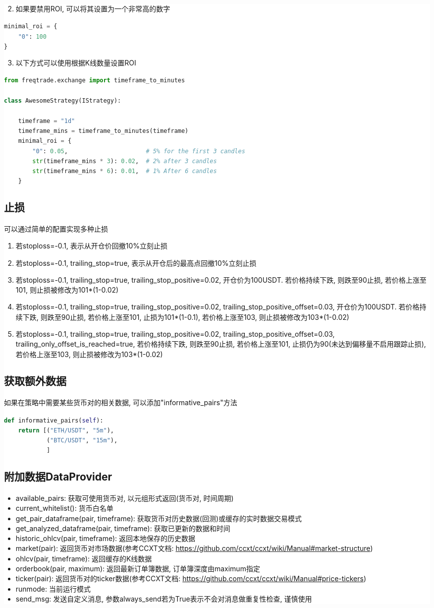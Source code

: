 2. 如果要禁用ROI, 可以将其设置为一个非常高的数字

```python
minimal_roi = {
    "0": 100
}
```

3. 以下方式可以使用根据K线数量设置ROI

```python
from freqtrade.exchange import timeframe_to_minutes

class AwesomeStrategy(IStrategy):

    timeframe = "1d"
    timeframe_mins = timeframe_to_minutes(timeframe)
    minimal_roi = {
        "0": 0.05,                      # 5% for the first 3 candles
        str(timeframe_mins * 3): 0.02,  # 2% after 3 candles
        str(timeframe_mins * 6): 0.01,  # 1% After 6 candles
    }
```

## 止损

可以通过简单的配置实现多种止损

1. 若stoploss=-0.1, 表示从开仓价回撤10%立刻止损

2. 若stoploss=-0.1, trailing_stop=true, 表示从开仓后的最高点回撤10%立刻止损

3. 若stoploss=-0.1, trailing_stop=true, trailing_stop_positive=0.02, 开仓价为100USDT. 若价格持续下跌, 则跌至90止损, 若价格上涨至101, 则止损被修改为101*(1-0.02)

4. 若stoploss=-0.1, trailing_stop=true, trailing_stop_positive=0.02, trailing_stop_positive_offset=0.03, 开仓价为100USDT. 若价格持续下跌, 则跌至90止损, 若价格上涨至101, 止损为101*(1-0.1), 若价格上涨至103, 则止损被修改为103*(1-0.02)

5. 若stoploss=-0.1, trailing_stop=true, trailing_stop_positive=0.02, trailing_stop_positive_offset=0.03, trailing_only_offset_is_reached=true, 若价格持续下跌, 则跌至90止损, 若价格上涨至101, 止损仍为90(未达到偏移量不启用跟踪止损), 若价格上涨至103, 则止损被修改为103*(1-0.02)

## 获取额外数据

如果在策略中需要某些货币对的相关数据, 可以添加"informative_pairs"方法

```python
def informative_pairs(self):
    return [("ETH/USDT", "5m"),
            ("BTC/USDT", "15m"),
            ]
```

## 附加数据DataProvider

- available_pairs: 获取可使用货币对, 以元组形式返回(货币对, 时间周期)
- current_whitelist(): 货币白名单
- get_pair_dataframe(pair, timeframe): 获取货币对历史数据(回测)或缓存的实时数据交易模式
- get_analyzed_dataframe(pair, timeframe): 获取已更新的数据和时间
- historic_ohlcv(pair, timeframe): 返回本地保存的历史数据
- market(pair): 返回货币对市场数据(参考CCXT文档: https://github.com/ccxt/ccxt/wiki/Manual#market-structure)
- ohlcv(pair, timeframe): 返回缓存的K线数据
- orderbook(pair, maximum): 返回最新订单簿数据, 订单簿深度由maximum指定
- ticker(pair): 返回货币对的ticker数据(参考CCXT文档: https://github.com/ccxt/ccxt/wiki/Manual#price-tickers)
- runmode: 当前运行模式
- send_msg: 发送自定义消息, 参数always_send若为True表示不会对消息做重复性检查, 谨慎使用
